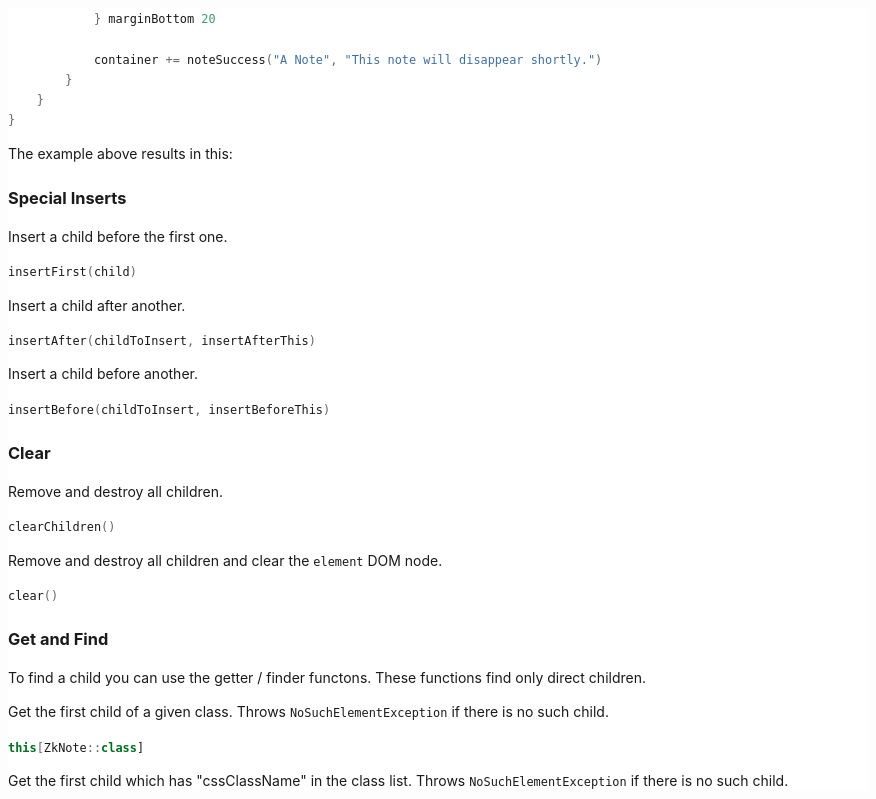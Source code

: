 ```kotlin
            } marginBottom 20

            container += noteSuccess("A Note", "This note will disappear shortly.")
        }
    }
}
```

The example above results in this:

<div data-zk-enrich="OperatorExample"></div>

### Special Inserts

Insert a child before the first one.

```kotlin
insertFirst(child)
```

Insert a child after another.

```kotlin
insertAfter(childToInsert, insertAfterThis)
```

Insert a child before another.

```kotlin
insertBefore(childToInsert, insertBeforeThis)
```

### Clear

Remove and destroy all children.

```kotlin
clearChildren()
```

Remove and destroy all children and clear the `element` DOM node.

```kotlin
clear()
```

### Get and Find

To find a child you can use the getter / finder functons. These functions find only direct children.

Get the first child of a given class. Throws `NoSuchElementException` if there is no such child.

```kotlin
this[ZkNote::class]
```

Get the first child which has "cssClassName" in the class list. Throws `NoSuchElementException` if there is no such
child.
